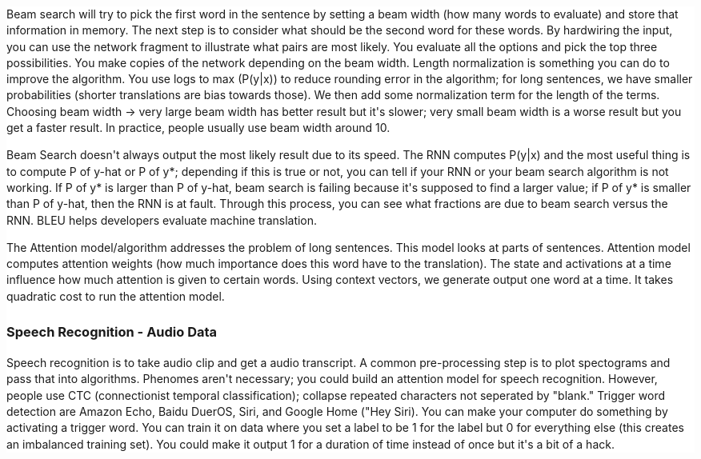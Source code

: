Beam search will try to pick the first word in the sentence by setting a beam width (how many words to evaluate) and store that information in memory. The next step is to consider what should be the second word for these words. By hardwiring the input, you can use the network fragment to illustrate what pairs are most likely. You evaluate all the options and pick the top three possibilities. You make copies of the network depending on the beam width. Length normalization is something you can do to improve the algorithm. You use logs to max (P(y|x)) to reduce rounding error in the algorithm; for long sentences, we have smaller probabilities (shorter translations are bias towards those). We then add some normalization term for the length of the terms. Choosing beam width -> very large beam width has better result but it's slower; very small beam width is a worse result but you get a faster result. In practice, people usually use beam width around 10. 

Beam Search doesn't always output the most likely result due to its speed. The RNN computes P(y|x) and the most useful thing is to compute P of y-hat or P of y*; depending if this is true or not, you can tell if your RNN or your beam search algorithm is not working. If P of y* is larger than P of y-hat, beam search is failing because it's supposed to find a larger value; if P of y* is smaller than P of y-hat, then the RNN is at fault. Through this process, you can see what fractions are due to beam search versus the RNN. BLEU helps developers evaluate machine translation. 

The Attention model/algorithm addresses the problem of long sentences. This model looks at parts of sentences. Attention model computes attention weights (how much importance does this word have to the translation). The state and activations at a time influence how much attention is given to certain words. Using context vectors, we generate output one word at a time. It takes quadratic cost to run the attention model. 

### Speech Recognition - Audio Data 

Speech recognition is to take audio clip and get a audio transcript. A common pre-processing step is to plot spectograms and pass that into algorithms. Phenomes aren't necessary; you could build an attention model for speech recognition. However, people use CTC (connectionist temporal classification); collapse repeated characters not seperated by "blank." Trigger word detection are Amazon Echo, Baidu DuerOS, Siri, and Google Home ("Hey Siri). You can make your computer do something by activating a trigger word. You can train it on data where you set a label to be 1 for the label but 0 for everything else (this creates an imbalanced training set). You could make it output 1 for a duration of time instead of once but it's a bit of a hack. 
